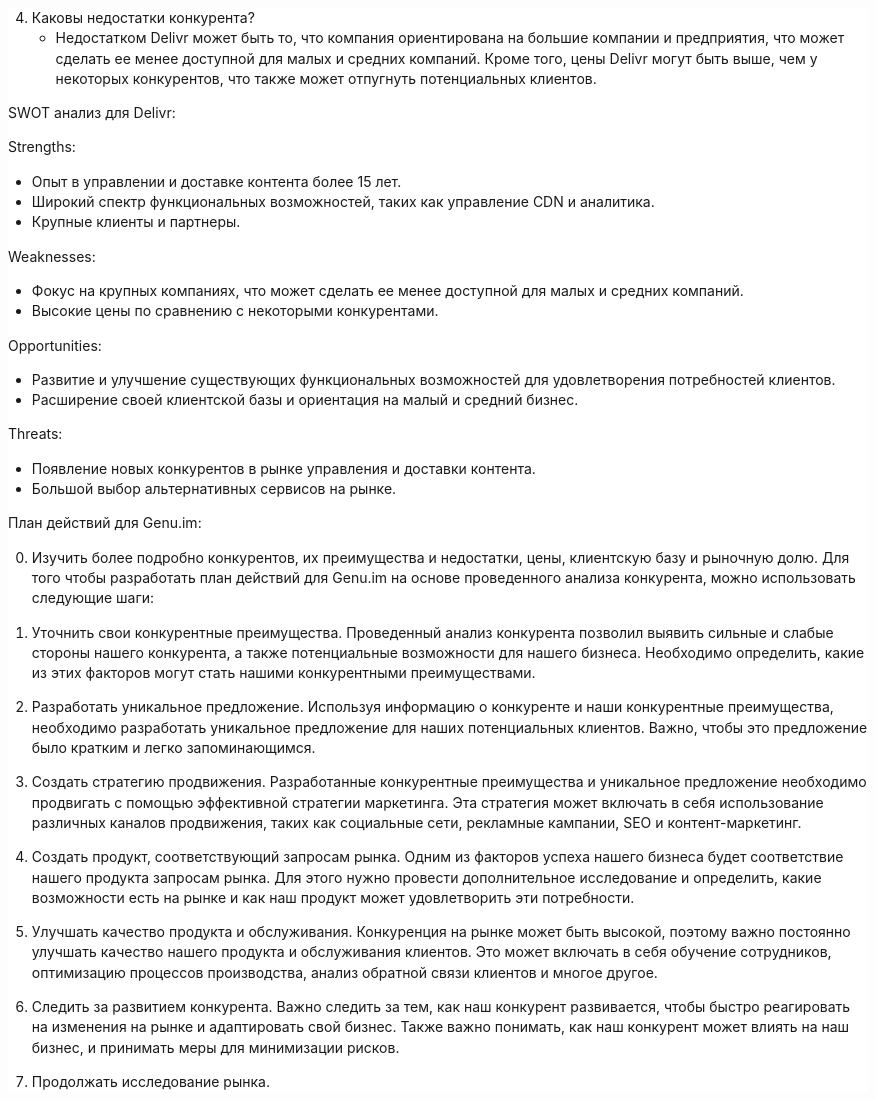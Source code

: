 4. Каковы недостатки конкурента?
    - Недостатком Delivr может быть то, что компания ориентирована на большие компании и предприятия, что может сделать ее менее доступной для малых и средних компаний. Кроме того, цены Delivr могут быть выше, чем у некоторых конкурентов, что также может отпугнуть потенциальных клиентов.

SWOT анализ для Delivr:

Strengths:
- Опыт в управлении и доставке контента более 15 лет.
- Широкий спектр функциональных возможностей, таких как управление CDN и аналитика.
- Крупные клиенты и партнеры.

Weaknesses:
- Фокус на крупных компаниях, что может сделать ее менее доступной для малых и средних компаний.
- Высокие цены по сравнению с некоторыми конкурентами.

Opportunities:
- Развитие и улучшение существующих функциональных возможностей для удовлетворения потребностей клиентов.
- Расширение своей клиентской базы и ориентация на малый и средний бизнес.

Threats:
- Появление новых конкурентов в рынке управления и доставки контента.
- Большой выбор альтернативных сервисов на рынке.

План действий для Genu.im:

0. Изучить более подробно конкурентов, их преимущества и недостатки, цены, клиентскую базу и рыночную долю.
Для того чтобы разработать план действий для Genu.im на основе проведенного анализа конкурента, можно использовать следующие шаги:

1. Уточнить свои конкурентные преимущества. Проведенный анализ конкурента позволил выявить сильные и слабые стороны нашего конкурента, а также потенциальные возможности для нашего бизнеса. Необходимо определить, какие из этих факторов могут стать нашими конкурентными преимуществами.

2. Разработать уникальное предложение. Используя информацию о конкуренте и наши конкурентные преимущества, необходимо разработать уникальное предложение для наших потенциальных клиентов. Важно, чтобы это предложение было кратким и легко запоминающимся.

3. Создать стратегию продвижения. Разработанные конкурентные преимущества и уникальное предложение необходимо продвигать с помощью эффективной стратегии маркетинга. Эта стратегия может включать в себя использование различных каналов продвижения, таких как социальные сети, рекламные кампании, SEO и контент-маркетинг.

4. Создать продукт, соответствующий запросам рынка. Одним из факторов успеха нашего бизнеса будет соответствие нашего продукта запросам рынка. Для этого нужно провести дополнительное исследование и определить, какие возможности есть на рынке и как наш продукт может удовлетворить эти потребности.

5. Улучшать качество продукта и обслуживания. Конкуренция на рынке может быть высокой, поэтому важно постоянно улучшать качество нашего продукта и обслуживания клиентов. Это может включать в себя обучение сотрудников, оптимизацию процессов производства, анализ обратной связи клиентов и многое другое.

6. Следить за развитием конкурента. Важно следить за тем, как наш конкурент развивается, чтобы быстро реагировать на изменения на рынке и адаптировать свой бизнес. Также важно понимать, как наш конкурент может влиять на наш бизнес, и принимать меры для минимизации рисков.

7. Продолжать исследование рынка.


